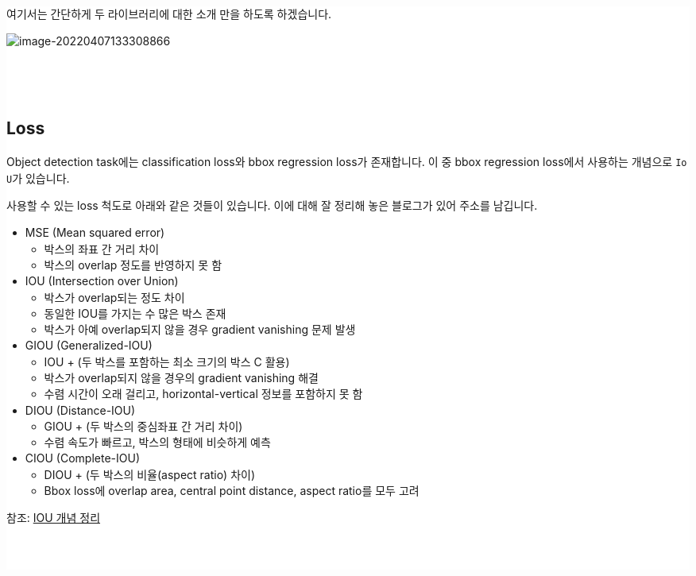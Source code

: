 여기서는 간단하게 두 라이브러리에 대한 소개 만을 하도록 하겠습니다. 

![image-20220407133308866](https://user-images.githubusercontent.com/70505378/162124787-bafe9545-cbc1-4224-98cd-d0f856c9f1ac.png)













<br>

<br>

## Loss

Object detection task에는 classification loss와 bbox regression loss가 존재합니다. 이 중 bbox regression loss에서 사용하는 개념으로 `IoU`가 있습니다. 

사용할 수 있는 loss 척도로 아래와 같은 것들이 있습니다. 이에 대해 잘 정리해 놓은 블로그가 있어 주소를 남깁니다. 

* MSE (Mean squared error)
  * 박스의 좌표 간 거리 차이
  * 박스의 overlap 정도를 반영하지 못 함
* IOU (Intersection over Union)
  * 박스가 overlap되는 정도 차이
  * 동일한 IOU를 가지는 수 많은 박스 존재
  * 박스가 아예 overlap되지 않을 경우 gradient vanishing 문제 발생
* GIOU (Generalized-IOU)
  * IOU + (두 박스를 포함하는 최소 크기의 박스 C 활용)
  * 박스가 overlap되지 않을 경우의 gradient vanishing 해결
  * 수렴 시간이 오래 걸리고, horizontal-vertical 정보를 포함하지 못 함
* DIOU (Distance-IOU)
  * GIOU + (두 박스의 중심좌표 간 거리 차이)
  * 수렴 속도가 빠르고, 박스의 형태에 비슷하게 예측
* CIOU (Complete-IOU)
  * DIOU + (두 박스의 비율(aspect ratio) 차이)
  * Bbox loss에 overlap area, central point distance, aspect ratio를 모두 고려

참조: [IOU 개념 정리](https://silhyeonha-git.tistory.com/3)

















<br>

<br>
